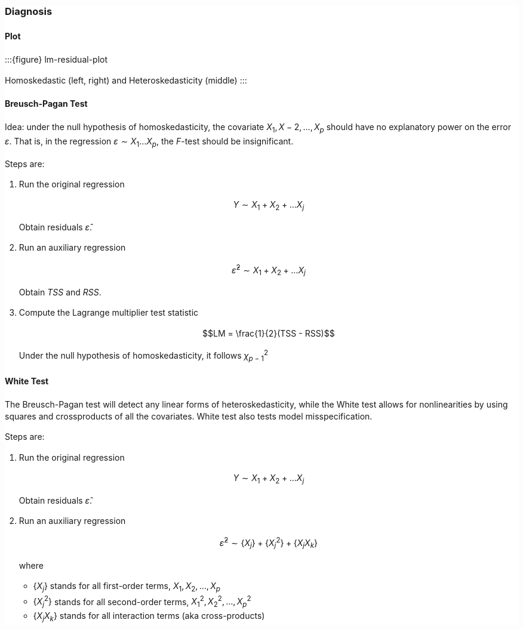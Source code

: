 
### Diagnosis

#### Plot

:::{figure} lm-residual-plot
<img src="../imgs/lm-residual-plot.png" width = "90%" alt=""/>

Homoskedastic (left, right) and Heteroskedasticity (middle)
:::

#### Breusch-Pagan Test

Idea: under the null hypothesis of homoskedasticity, the covariate $X_1, X-2, \ldots, X_p$ should have no explanatory power on the error $\varepsilon$. That is, in the regression $\varepsilon \sim X_1 \ldots X_p$, the $F$-test should be insignificant.


Steps are:

1. Run the original regression

    $$Y \sim X_1 + X_2 + \ldots X_j$$

    Obtain residuals $\hat{\varepsilon}$.

2. Run an auxiliary regression

    $$\hat{\varepsilon}^2 \sim X_1 + X_2 + \ldots X_j$$

    Obtain $TSS$ and $RSS$.

3. Compute the Lagrange multiplier test statistic

    $$LM = \frac{1}{2}(TSS - RSS)$$

    Under the null hypothesis of homoskedasticity, it follows $\chi^2_{p-1}$

#### White Test

The Breusch-Pagan test will detect any linear forms of heteroskedasticity, while the White test allows for nonlinearities by using squares and crossproducts of all the covariates. White test also tests model misspecification.

Steps are:

1. Run the original regression

    $$Y \sim X_1 + X_2 + \ldots X_j$$

    Obtain residuals $\hat{\varepsilon}$.

2. Run an auxiliary regression

    $$\hat{\varepsilon}^2 \sim \left\{ X_j \right\} + \left\{ X_j^2 \right\} + \left\{ X_j X_k \right\}$$

    where
    - $\left\{ X_j \right\}$ stands for all first-order terms, $X_1, X_2, \ldots, X_p$
    - $\left\{ X_j^2 \right\}$ stands for all second-order terms, $X_1^2, X_2^2, \ldots, X_p^2$
    - $\left\{ X_j X_k \right\}$ stands for all interaction terms (aka cross-products)
